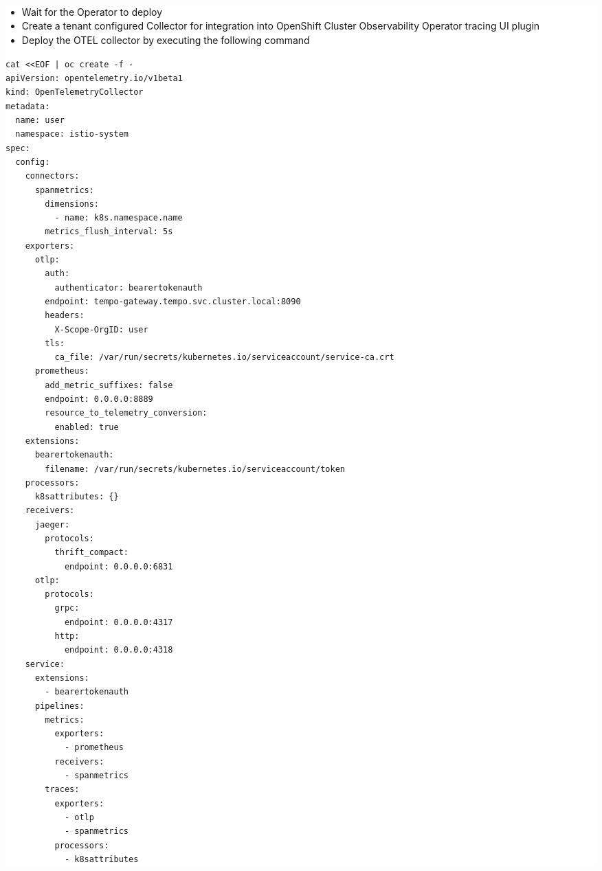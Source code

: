 * Wait for the Operator to deploy
* Create a tenant configured Collector for integration into OpenShift Cluster Observability Operator tracing UI plugin
* Deploy the OTEL collector by executing the following command

```
cat <<EOF | oc create -f -
apiVersion: opentelemetry.io/v1beta1
kind: OpenTelemetryCollector
metadata:
  name: user
  namespace: istio-system
spec:
  config:
    connectors:
      spanmetrics:
        dimensions:
          - name: k8s.namespace.name
        metrics_flush_interval: 5s
    exporters:
      otlp:
        auth:
          authenticator: bearertokenauth
        endpoint: tempo-gateway.tempo.svc.cluster.local:8090
        headers:
          X-Scope-OrgID: user
        tls:
          ca_file: /var/run/secrets/kubernetes.io/serviceaccount/service-ca.crt
      prometheus:
        add_metric_suffixes: false
        endpoint: 0.0.0.0:8889
        resource_to_telemetry_conversion:
          enabled: true
    extensions:
      bearertokenauth:
        filename: /var/run/secrets/kubernetes.io/serviceaccount/token
    processors:
      k8sattributes: {}
    receivers:
      jaeger:
        protocols:
          thrift_compact:
            endpoint: 0.0.0.0:6831
      otlp:
        protocols:
          grpc:
            endpoint: 0.0.0.0:4317
          http:
            endpoint: 0.0.0.0:4318
    service:
      extensions:
        - bearertokenauth
      pipelines:
        metrics:
          exporters:
            - prometheus
          receivers:
            - spanmetrics
        traces:
          exporters:
            - otlp
            - spanmetrics
          processors:
            - k8sattributes
```